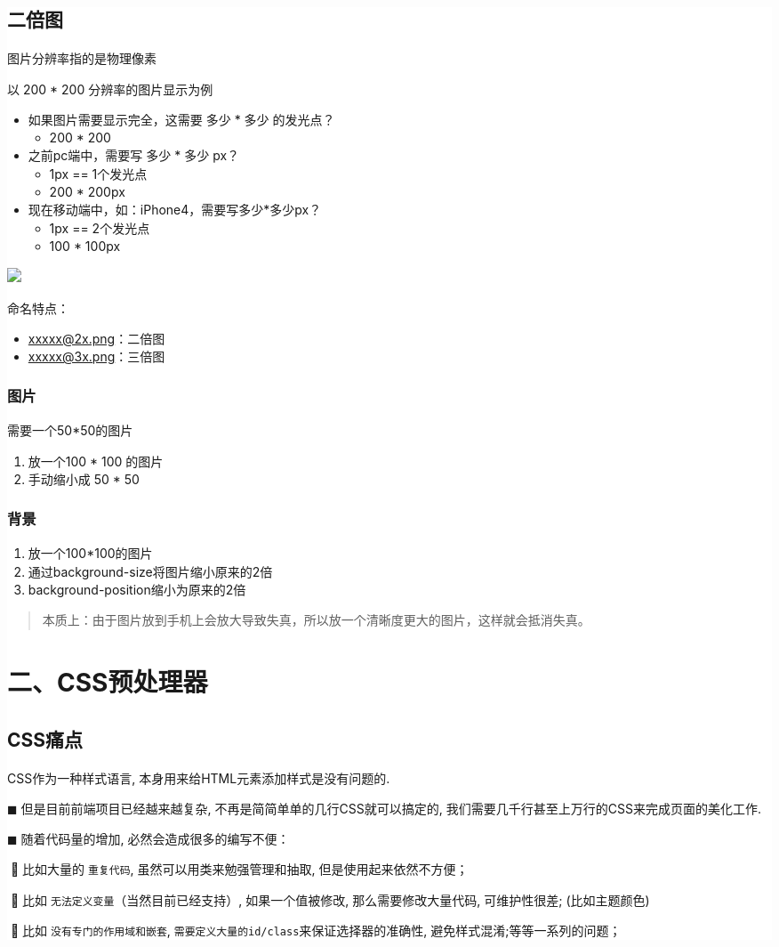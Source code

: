 


## 二倍图

图片分辨率指的是物理像素

以  200 * 200 分辨率的图片显示为例

- 如果图片需要显示完全，这需要 多少 * 多少 的发光点？
  - 200 * 200
- 之前pc端中，需要写 多少 * 多少 px？
  - 1px == 1个发光点
  - 200 * 200px
- 现在移动端中，如：iPhone4，需要写多少*多少px？
  - 1px == 2个发光点
  - 100 * 100px

![](https://markdown123.oss-cn-beijing.aliyuncs.com/img/20230417131155.png)

命名特点：

- xxxxx@2x.png：二倍图
- xxxxx@3x.png：三倍图

### 图片

需要一个50*50的图片

1. 放一个100 * 100 的图片
2. 手动缩小成 50 * 50

### 背景

1. 放一个100*100的图片
2. 通过background-size将图片缩小原来的2倍
3. background-position缩小为原来的2倍

> 本质上：由于图片放到手机上会放大导致失真，所以放一个清晰度更大的图片，这样就会抵消失真。

# 二、CSS预处理器

## CSS痛点

CSS作为一种样式语言, 本身用来给HTML元素添加样式是没有问题的.

◼ 但是目前前端项目已经越来越复杂, 不再是简简单单的几行CSS就可以搞定的, 我们需要几千行甚至上万行的CSS来完成页面的美化工作.

◼ 随着代码量的增加, 必然会造成很多的编写不便：

​	 比如大量的     `重复代码`, 虽然可以用类来勉强管理和抽取, 但是使用起来依然不方便；

​	 比如    `无法定义变量`（当然目前已经支持）, 如果一个值被修改, 那么需要修改大量代码, 可维护性很差; (比如主题颜色)

​	 比如        `没有专门的作用域和嵌套`, `需要定义大量的id/class`来保证选择器的准确性, 避免样式混淆;等等一系列的问题；
